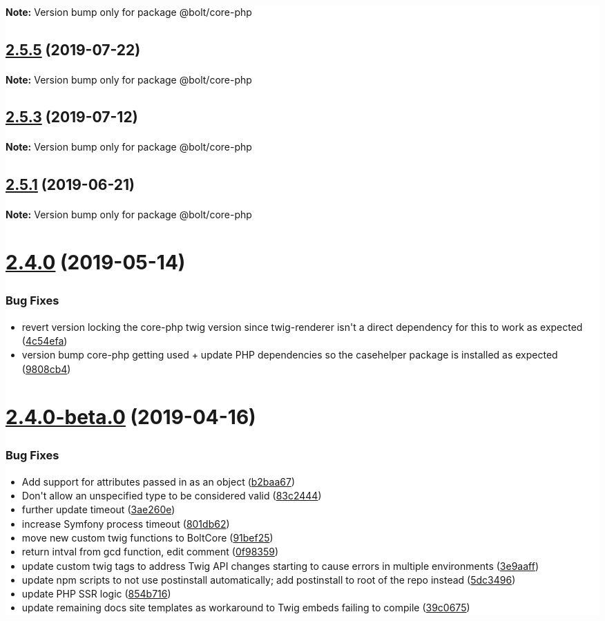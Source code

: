 **Note:** Version bump only for package @bolt/core-php

## [2.5.5](https://github.com/bolt-design-system/bolt/tree/master/packages/core-php/compare/v2.5.4...v2.5.5) (2019-07-22)

**Note:** Version bump only for package @bolt/core-php

## [2.5.3](https://github.com/bolt-design-system/bolt/tree/master/packages/core-php/compare/v2.5.2...v2.5.3) (2019-07-12)

**Note:** Version bump only for package @bolt/core-php

## [2.5.1](https://github.com/bolt-design-system/bolt/tree/master/packages/core-php/compare/v2.5.0...v2.5.1) (2019-06-21)

**Note:** Version bump only for package @bolt/core-php

# [2.4.0](https://github.com/bolt-design-system/bolt/tree/master/packages/core-php/compare/v2.3.2...v2.4.0) (2019-05-14)

### Bug Fixes

- revert version locking the core-php twig version since twig-renderer isn't a direct dependency for this to work as expected ([4c54efa](https://github.com/bolt-design-system/bolt/tree/master/packages/core-php/commit/4c54efa))
- version bump core-php getting used + update PHP dependencies so the casehelper package is installed as expected ([9808cb4](https://github.com/bolt-design-system/bolt/tree/master/packages/core-php/commit/9808cb4))

# [2.4.0-beta.0](https://github.com/bolt-design-system/bolt/tree/master/packages/core-php/compare/v2.2.2...v2.4.0-beta.0) (2019-04-16)

### Bug Fixes

- Add support for attributes passed in as an object ([b2baa67](https://github.com/bolt-design-system/bolt/tree/master/packages/core-php/commit/b2baa67))
- Don't allow an unspecified type to be considered valid ([83c2444](https://github.com/bolt-design-system/bolt/tree/master/packages/core-php/commit/83c2444))
- further update timeout ([3ae260e](https://github.com/bolt-design-system/bolt/tree/master/packages/core-php/commit/3ae260e))
- increase Symfony process timeout ([801db62](https://github.com/bolt-design-system/bolt/tree/master/packages/core-php/commit/801db62))
- move new custom twig functions to BoltCore ([91bef25](https://github.com/bolt-design-system/bolt/tree/master/packages/core-php/commit/91bef25))
- return intval from gcd function, edit comment ([0f98359](https://github.com/bolt-design-system/bolt/tree/master/packages/core-php/commit/0f98359))
- update custom twig tags to address Twig API changes starting to cause errors in multiple environments ([3e9aaff](https://github.com/bolt-design-system/bolt/tree/master/packages/core-php/commit/3e9aaff))
- update npm scripts to not use postinstall automatically; add postinstall to root of the repo instead ([5dc3496](https://github.com/bolt-design-system/bolt/tree/master/packages/core-php/commit/5dc3496))
- update PHP SSR logic ([854b716](https://github.com/bolt-design-system/bolt/tree/master/packages/core-php/commit/854b716))
- update remaining docs site templates as workaround to Twig embeds failing to compile ([39c0675](https://github.com/bolt-design-system/bolt/tree/master/packages/core-php/commit/39c0675))